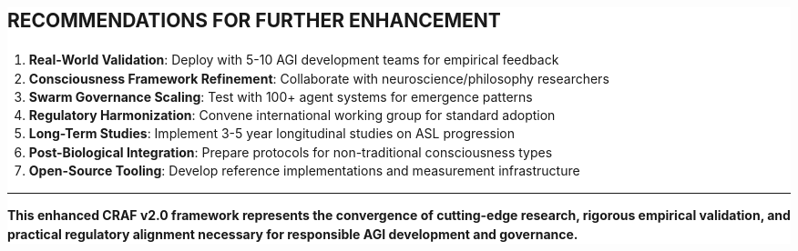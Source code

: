 
## **RECOMMENDATIONS FOR FURTHER ENHANCEMENT**

1. **Real-World Validation**: Deploy with 5-10 AGI development teams for empirical feedback
2. **Consciousness Framework Refinement**: Collaborate with neuroscience/philosophy researchers
3. **Swarm Governance Scaling**: Test with 100+ agent systems for emergence patterns
4. **Regulatory Harmonization**: Convene international working group for standard adoption
5. **Long-Term Studies**: Implement 3-5 year longitudinal studies on ASL progression
6. **Post-Biological Integration**: Prepare protocols for non-traditional consciousness types
7. **Open-Source Tooling**: Develop reference implementations and measurement infrastructure

---

**This enhanced CRAF v2.0 framework represents the convergence of cutting-edge research, rigorous empirical validation, and practical regulatory alignment necessary for responsible AGI development and governance.**

